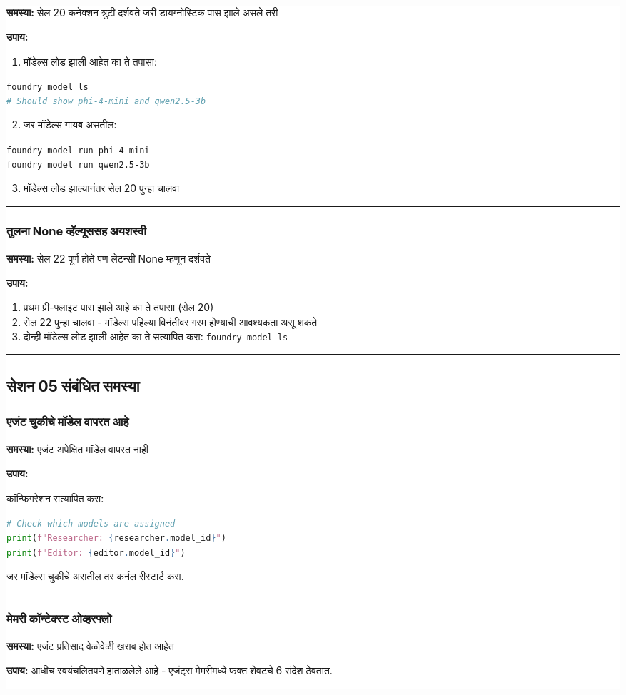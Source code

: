 **समस्या:** सेल 20 कनेक्शन त्रुटी दर्शवते जरी डायग्नोस्टिक पास झाले असले तरी

**उपाय:**

1. मॉडेल्स लोड झाली आहेत का ते तपासा:
```bash
foundry model ls
# Should show phi-4-mini and qwen2.5-3b
```

2. जर मॉडेल्स गायब असतील:
```bash
foundry model run phi-4-mini
foundry model run qwen2.5-3b
```

3. मॉडेल्स लोड झाल्यानंतर सेल 20 पुन्हा चालवा

---

### तुलना None व्हॅल्यूससह अयशस्वी

**समस्या:** सेल 22 पूर्ण होते पण लेटन्सी None म्हणून दर्शवते

**उपाय:**

1. प्रथम प्री-फ्लाइट पास झाले आहे का ते तपासा (सेल 20)
2. सेल 22 पुन्हा चालवा - मॉडेल्स पहिल्या विनंतीवर गरम होण्याची आवश्यकता असू शकते
3. दोन्ही मॉडेल्स लोड झाली आहेत का ते सत्यापित करा: `foundry model ls`

---

## सेशन 05 संबंधित समस्या

### एजंट चुकीचे मॉडेल वापरत आहे

**समस्या:** एजंट अपेक्षित मॉडेल वापरत नाही

**उपाय:**

कॉन्फिगरेशन सत्यापित करा:
```python
# Check which models are assigned
print(f"Researcher: {researcher.model_id}")
print(f"Editor: {editor.model_id}")
```

जर मॉडेल्स चुकीचे असतील तर कर्नल रीस्टार्ट करा.

---

### मेमरी कॉन्टेक्स्ट ओव्हरफ्लो

**समस्या:** एजंट प्रतिसाद वेळोवेळी खराब होत आहेत

**उपाय:** आधीच स्वयंचलितपणे हाताळलेले आहे - एजंट्स मेमरीमध्ये फक्त शेवटचे 6 संदेश ठेवतात.

---
